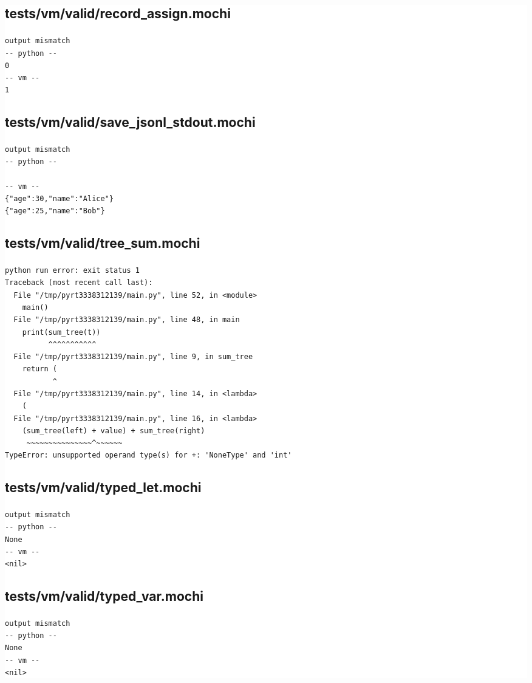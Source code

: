 ## tests/vm/valid/record_assign.mochi

```
output mismatch
-- python --
0
-- vm --
1
```

## tests/vm/valid/save_jsonl_stdout.mochi

```
output mismatch
-- python --

-- vm --
{"age":30,"name":"Alice"}
{"age":25,"name":"Bob"}
```

## tests/vm/valid/tree_sum.mochi

```
python run error: exit status 1
Traceback (most recent call last):
  File "/tmp/pyrt3338312139/main.py", line 52, in <module>
    main()
  File "/tmp/pyrt3338312139/main.py", line 48, in main
    print(sum_tree(t))
          ^^^^^^^^^^^
  File "/tmp/pyrt3338312139/main.py", line 9, in sum_tree
    return (
           ^
  File "/tmp/pyrt3338312139/main.py", line 14, in <lambda>
    (
  File "/tmp/pyrt3338312139/main.py", line 16, in <lambda>
    (sum_tree(left) + value) + sum_tree(right)
     ~~~~~~~~~~~~~~~^~~~~~~
TypeError: unsupported operand type(s) for +: 'NoneType' and 'int'

```

## tests/vm/valid/typed_let.mochi

```
output mismatch
-- python --
None
-- vm --
<nil>
```

## tests/vm/valid/typed_var.mochi

```
output mismatch
-- python --
None
-- vm --
<nil>
```

